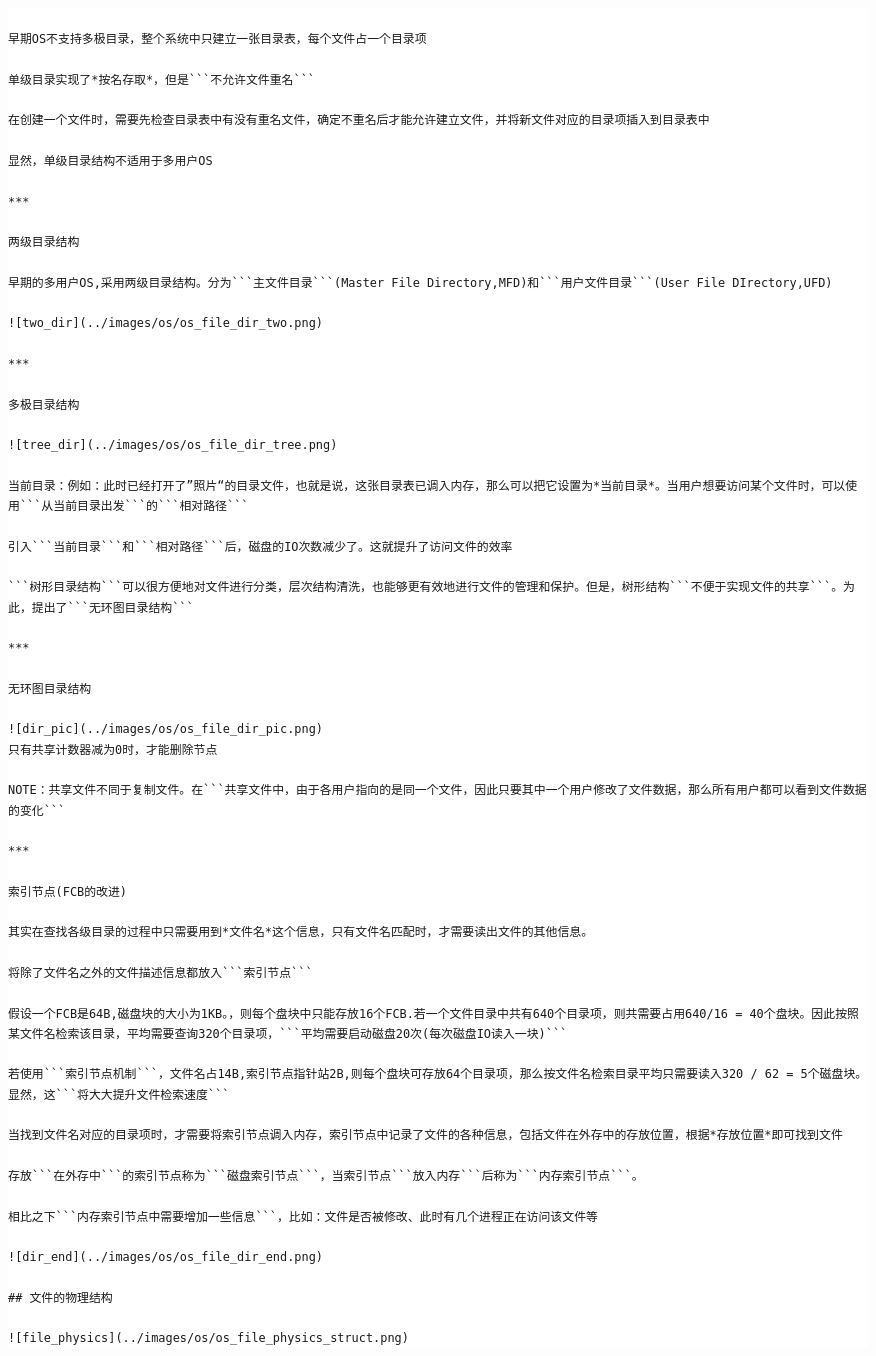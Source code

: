 ```

早期OS不支持多极目录，整个系统中只建立一张目录表，每个文件占一个目录项

单级目录实现了*按名存取*，但是```不允许文件重名```

在创建一个文件时，需要先检查目录表中有没有重名文件，确定不重名后才能允许建立文件，并将新文件对应的目录项插入到目录表中

显然，单级目录结构不适用于多用户OS

***

两级目录结构

早期的多用户OS,采用两级目录结构。分为```主文件目录```(Master File Directory,MFD)和```用户文件目录```(User File DIrectory,UFD)

![two_dir](../images/os/os_file_dir_two.png)

***

多极目录结构

![tree_dir](../images/os/os_file_dir_tree.png)

当前目录：例如：此时已经打开了”照片“的目录文件，也就是说，这张目录表已调入内存，那么可以把它设置为*当前目录*。当用户想要访问某个文件时，可以使用```从当前目录出发```的```相对路径```

引入```当前目录```和```相对路径```后，磁盘的IO次数减少了。这就提升了访问文件的效率

```树形目录结构```可以很方便地对文件进行分类，层次结构清洗，也能够更有效地进行文件的管理和保护。但是，树形结构```不便于实现文件的共享```。为此，提出了```无环图目录结构```

***

无环图目录结构

![dir_pic](../images/os/os_file_dir_pic.png)
只有共享计数器减为0时，才能删除节点

NOTE：共享文件不同于复制文件。在```共享文件中，由于各用户指向的是同一个文件，因此只要其中一个用户修改了文件数据，那么所有用户都可以看到文件数据的变化```

***

索引节点(FCB的改进)

其实在查找各级目录的过程中只需要用到*文件名*这个信息，只有文件名匹配时，才需要读出文件的其他信息。

将除了文件名之外的文件描述信息都放入```索引节点```

假设一个FCB是64B,磁盘块的大小为1KB。，则每个盘块中只能存放16个FCB.若一个文件目录中共有640个目录项，则共需要占用640/16 = 40个盘块。因此按照某文件名检索该目录，平均需要查询320个目录项，```平均需要启动磁盘20次(每次磁盘IO读入一块)```

若使用```索引节点机制```，文件名占14B,索引节点指针站2B,则每个盘块可存放64个目录项，那么按文件名检索目录平均只需要读入320 / 62 = 5个磁盘块。显然，这```将大大提升文件检索速度```

当找到文件名对应的目录项时，才需要将索引节点调入内存，索引节点中记录了文件的各种信息，包括文件在外存中的存放位置，根据*存放位置*即可找到文件

存放```在外存中```的索引节点称为```磁盘索引节点```，当索引节点```放入内存```后称为```内存索引节点```。

相比之下```内存索引节点中需要增加一些信息```，比如：文件是否被修改、此时有几个进程正在访问该文件等

![dir_end](../images/os/os_file_dir_end.png)

## 文件的物理结构

![file_physics](../images/os/os_file_physics_struct.png)
```